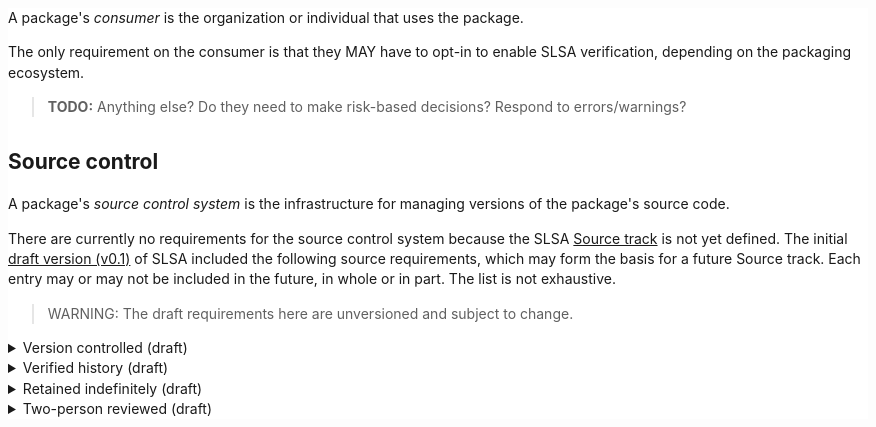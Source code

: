 [Consumer]: #consumer

A package's <dfn>consumer</dfn> is the organization or individual that uses the
package.

The only requirement on the consumer is that they MAY have to opt-in to enable
SLSA verification, depending on the packaging ecosystem.

> **TODO:** Anything else? Do they need to make risk-based decisions? Respond to
> errors/warnings?

## Source control

[Source control]: #source-control

A package's <dfn>source control system</dfn> is the infrastructure for managing
versions of the package's source code.

There are currently no requirements for the source control system because the
SLSA [Source track](levels.md#source-track) is not yet defined. The initial
[draft version (v0.1)](../v0.1/requirements.md#source-requirements) of SLSA
included the following source requirements, which may form the basis for a
future Source track. Each entry may or may not be included in the future, in
whole or in part. The list is not exhaustive.

> WARNING: The draft requirements here are unversioned and subject to change.

<details id="version-controlled"><summary>Version controlled (draft)</summary></details>
<details id="verified-history"><summary>Verified history (draft)</summary></details>
<details id="retained-indefinitely"><summary>Retained indefinitely (draft)</summary></details>
<details id="two-person-reviewed"><summary>Two-person reviewed (draft)</summary></details>


[Producer]: #producer
[Build system]: #build-system
[Provenance generation]: #provenance-generation
[SLSA Provenance]: https://deploy-preview-525--slsa.netlify.app/provenance/v1.0
[Isolation strength]: #isolation-strength
[Isolation between builds]: #isolation-strength
[Packaging ecosystem]: #packaging-ecosystem